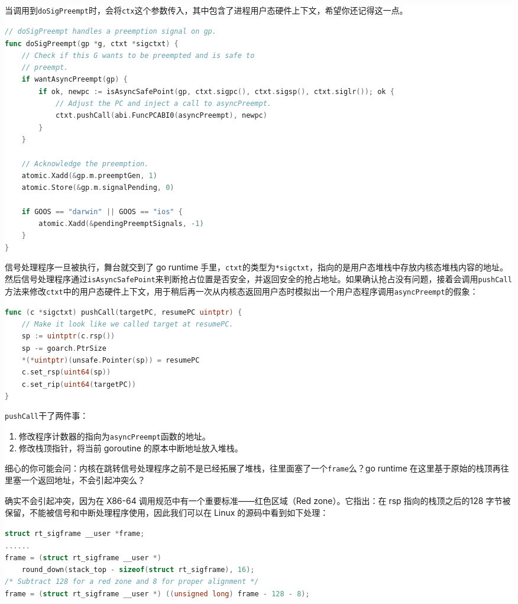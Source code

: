 当调用到`doSigPreempt`时，会将`ctx`这个参数传入，其中包含了进程用户态硬件上下文，希望你还记得这一点。

```go
// doSigPreempt handles a preemption signal on gp.
func doSigPreempt(gp *g, ctxt *sigctxt) {
	// Check if this G wants to be preempted and is safe to
	// preempt.
	if wantAsyncPreempt(gp) {
		if ok, newpc := isAsyncSafePoint(gp, ctxt.sigpc(), ctxt.sigsp(), ctxt.siglr()); ok {
			// Adjust the PC and inject a call to asyncPreempt.
			ctxt.pushCall(abi.FuncPCABI0(asyncPreempt), newpc)
		}
	}

	// Acknowledge the preemption.
	atomic.Xadd(&gp.m.preemptGen, 1)
	atomic.Store(&gp.m.signalPending, 0)

	if GOOS == "darwin" || GOOS == "ios" {
		atomic.Xadd(&pendingPreemptSignals, -1)
	}
}
```

信号处理程序一旦被执行，舞台就交到了 go runtime 手里，`ctxt`的类型为`*sigctxt`，指向的是用户态堆栈中存放内核态堆栈内容的地址。然后信号处理程序通过`isAsyncSafePoint`来判断抢占位置是否安全，并返回安全的抢占地址。如果确认抢占没有问题，接着会调用`pushCall`方法来修改`ctxt`中的用户态硬件上下文，用于稍后再一次从内核态返回用户态时模拟出一个用户态程序调用`asyncPreempt`的假象：

```go
func (c *sigctxt) pushCall(targetPC, resumePC uintptr) {
	// Make it look like we called target at resumePC.
	sp := uintptr(c.rsp())
	sp -= goarch.PtrSize
	*(*uintptr)(unsafe.Pointer(sp)) = resumePC
	c.set_rsp(uint64(sp))
	c.set_rip(uint64(targetPC))
}
```

`pushCall`干了两件事：

1. 修改程序计数器的指向为`asyncPreempt`函数的地址。 
2. 修改栈顶指针，将当前 goroutine 的原本中断地址放入堆栈。

细心的你可能会问：内核在跳转信号处理程序之前不是已经拓展了堆栈，往里面塞了一个`frame`么？go runtime 在这里基于原始的栈顶再往里塞一个返回地址，不会引起冲突么？

确实不会引起冲突，因为在 X86-64 调用规范中有一个重要标准——红色区域（Red zone）。它指出：在 rsp 指向的栈顶之后的128 字节被保留，不能被信号和中断处理程序使用，因此我们可以在 Linux 的源码中看到如下处理：

```c
struct rt_sigframe __user *frame;
......
frame = (struct rt_sigframe __user *)
	round_down(stack_top - sizeof(struct rt_sigframe), 16);
/* Subtract 128 for a red zone and 8 for proper alignment */
frame = (struct rt_sigframe __user *) ((unsigned long) frame - 128 - 8);
```
